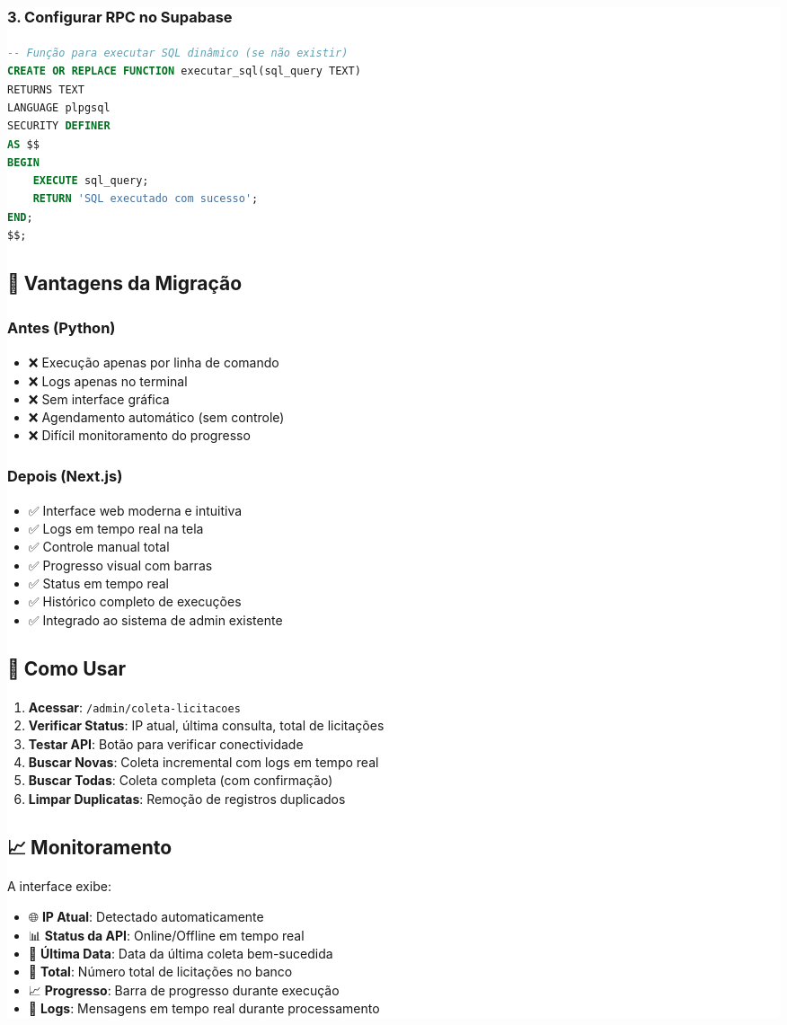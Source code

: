 ### **3. Configurar RPC no Supabase**
```sql
-- Função para executar SQL dinâmico (se não existir)
CREATE OR REPLACE FUNCTION executar_sql(sql_query TEXT)
RETURNS TEXT
LANGUAGE plpgsql
SECURITY DEFINER
AS $$
BEGIN
    EXECUTE sql_query;
    RETURN 'SQL executado com sucesso';
END;
$$;
```

## 🎉 **Vantagens da Migração**

### **Antes (Python)**
- ❌ Execução apenas por linha de comando
- ❌ Logs apenas no terminal
- ❌ Sem interface gráfica
- ❌ Agendamento automático (sem controle)
- ❌ Difícil monitoramento do progresso

### **Depois (Next.js)**
- ✅ Interface web moderna e intuitiva
- ✅ Logs em tempo real na tela
- ✅ Controle manual total
- ✅ Progresso visual com barras
- ✅ Status em tempo real
- ✅ Histórico completo de execuções
- ✅ Integrado ao sistema de admin existente

## 🚀 **Como Usar**

1. **Acessar**: `/admin/coleta-licitacoes`
2. **Verificar Status**: IP atual, última consulta, total de licitações
3. **Testar API**: Botão para verificar conectividade
4. **Buscar Novas**: Coleta incremental com logs em tempo real
5. **Buscar Todas**: Coleta completa (com confirmação)
6. **Limpar Duplicatas**: Remoção de registros duplicados

## 📈 **Monitoramento**

A interface exibe:
- 🌐 **IP Atual**: Detectado automaticamente
- 📊 **Status da API**: Online/Offline em tempo real
- 📅 **Última Data**: Data da última coleta bem-sucedida
- 🔢 **Total**: Número total de licitações no banco
- 📈 **Progresso**: Barra de progresso durante execução
- 📝 **Logs**: Mensagens em tempo real durante processamento

